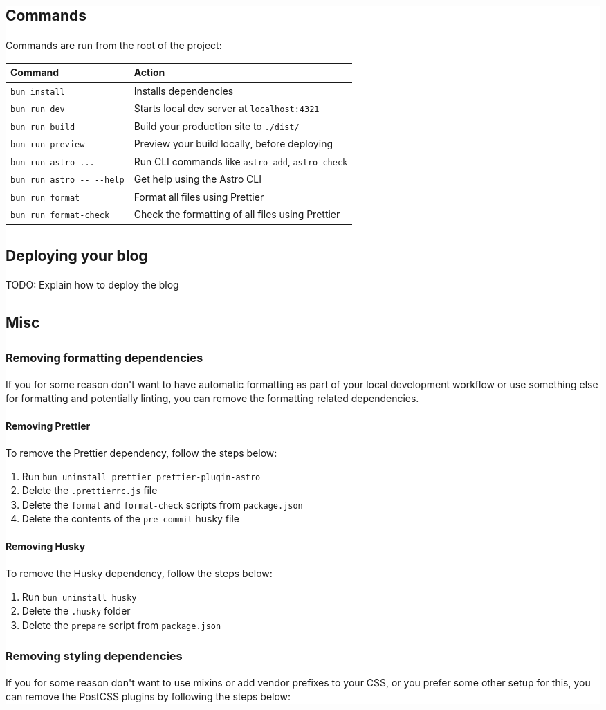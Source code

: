 ## Commands

Commands are run from the root of the project:

| Command                   | Action                                           |
| :------------------------ | :----------------------------------------------- |
| `bun install`             | Installs dependencies                            |
| `bun run dev`             | Starts local dev server at `localhost:4321`      |
| `bun run build`           | Build your production site to `./dist/`          |
| `bun run preview`         | Preview your build locally, before deploying     |
| `bun run astro ...`       | Run CLI commands like `astro add`, `astro check` |
| `bun run astro -- --help` | Get help using the Astro CLI                     |
| `bun run format`          | Format all files using Prettier                  |
| `bun run format-check`    | Check the formatting of all files using Prettier |

## Deploying your blog

TODO: Explain how to deploy the blog

## Misc

### Removing formatting dependencies

If you for some reason don't want to have automatic formatting as part of your local development workflow or use something else for formatting and potentially linting, you can remove the formatting related dependencies.

#### Removing Prettier

To remove the Prettier dependency, follow the steps below:

1. Run `bun uninstall prettier prettier-plugin-astro`
2. Delete the `.prettierrc.js` file
3. Delete the `format` and `format-check` scripts from `package.json`
4. Delete the contents of the `pre-commit` husky file

#### Removing Husky

To remove the Husky dependency, follow the steps below:

1. Run `bun uninstall husky`
2. Delete the `.husky` folder
3. Delete the `prepare` script from `package.json`

### Removing styling dependencies

If you for some reason don't want to use mixins or add vendor prefixes to your CSS, or you prefer some other setup for this, you can remove the PostCSS plugins by following the steps below:
